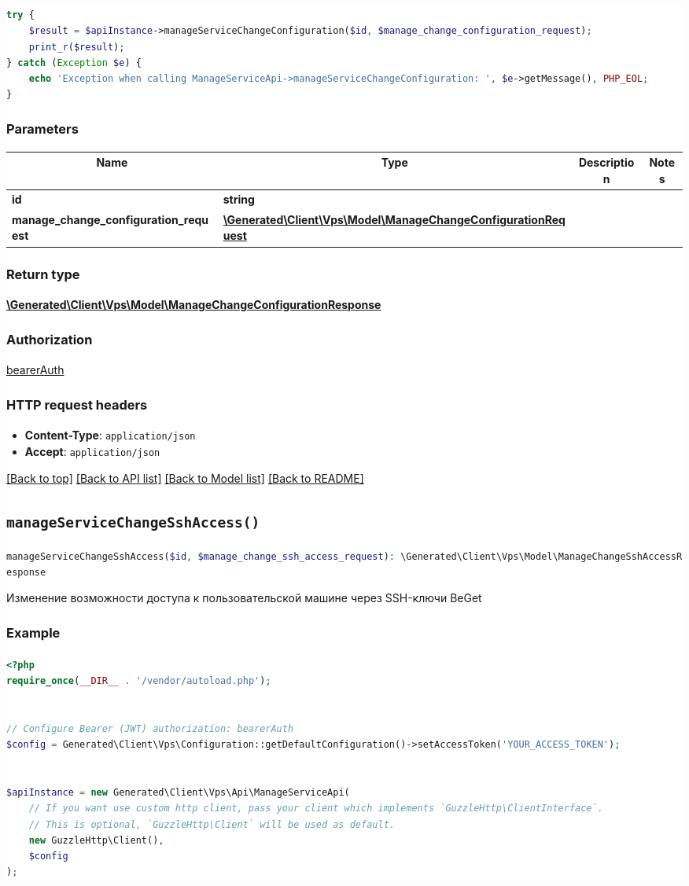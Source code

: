 ```php
try {
    $result = $apiInstance->manageServiceChangeConfiguration($id, $manage_change_configuration_request);
    print_r($result);
} catch (Exception $e) {
    echo 'Exception when calling ManageServiceApi->manageServiceChangeConfiguration: ', $e->getMessage(), PHP_EOL;
}
```

### Parameters

Name | Type | Description  | Notes
------------- | ------------- | ------------- | -------------
 **id** | **string**|  |
 **manage_change_configuration_request** | [**\Generated\Client\Vps\Model\ManageChangeConfigurationRequest**](../Model/ManageChangeConfigurationRequest.md)|  |

### Return type

[**\Generated\Client\Vps\Model\ManageChangeConfigurationResponse**](../Model/ManageChangeConfigurationResponse.md)

### Authorization

[bearerAuth](../../README.md#bearerAuth)

### HTTP request headers

- **Content-Type**: `application/json`
- **Accept**: `application/json`

[[Back to top]](#) [[Back to API list]](../../README.md#endpoints)
[[Back to Model list]](../../README.md#models)
[[Back to README]](../../README.md)

## `manageServiceChangeSshAccess()`

```php
manageServiceChangeSshAccess($id, $manage_change_ssh_access_request): \Generated\Client\Vps\Model\ManageChangeSshAccessResponse
```



Изменение возможности доступа к пользовательской машине через SSH-ключи BeGet

### Example

```php
<?php
require_once(__DIR__ . '/vendor/autoload.php');


// Configure Bearer (JWT) authorization: bearerAuth
$config = Generated\Client\Vps\Configuration::getDefaultConfiguration()->setAccessToken('YOUR_ACCESS_TOKEN');


$apiInstance = new Generated\Client\Vps\Api\ManageServiceApi(
    // If you want use custom http client, pass your client which implements `GuzzleHttp\ClientInterface`.
    // This is optional, `GuzzleHttp\Client` will be used as default.
    new GuzzleHttp\Client(),
    $config
);
```